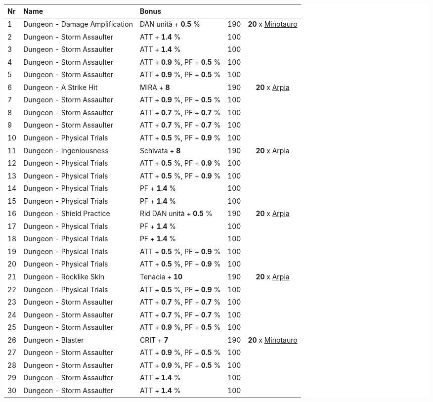   |  Nr  |         Name        |  Bonus  | <i class="fas fa-flask"/>  |  <i class="fab fa-optin-monster"/> |
  |:-----|:--------------------|:---------|:-----------------:|:----------------:|
  | 1 | Dungeon - Damage Amplification | DAN unità + **0.5** % | 190 |  **20** x [Minotauro](/it/units/Minotaur) |
  | 2 | Dungeon - Storm Assaulter | ATT + **1.4** % | 100 |   |
  | 3 | Dungeon - Storm Assaulter | ATT + **1.4** % | 100 |   |
  | 4 | Dungeon - Storm Assaulter | ATT + **0.9** %, PF + **0.5** % | 100 |   |
  | 5 | Dungeon - Storm Assaulter | ATT + **0.9** %, PF + **0.5** % | 100 |   |
  | 6 | Dungeon - A Strike Hit | MIRA + **8**  | 190 |  **20** x [Arpia](/it/units/Harpy) |
  | 7 | Dungeon - Storm Assaulter | ATT + **0.9** %, PF + **0.5** % | 100 |   |
  | 8 | Dungeon - Storm Assaulter | ATT + **0.7** %, PF + **0.7** % | 100 |   |
  | 9 | Dungeon - Storm Assaulter | ATT + **0.7** %, PF + **0.7** % | 100 |   |
  | 10 | Dungeon - Physical Trials | ATT + **0.5** %, PF + **0.9** % | 100 |   |
  | 11 | Dungeon - Ingeniousness | Schivata + **8**  | 190 |  **20** x [Arpia](/it/units/Harpy) |
  | 12 | Dungeon - Physical Trials | ATT + **0.5** %, PF + **0.9** % | 100 |   |
  | 13 | Dungeon - Physical Trials | ATT + **0.5** %, PF + **0.9** % | 100 |   |
  | 14 | Dungeon - Physical Trials | PF + **1.4** % | 100 |   |
  | 15 | Dungeon - Physical Trials | PF + **1.4** % | 100 |   |
  | 16 | Dungeon - Shield Practice | Rid DAN unità + **0.5** % | 190 |  **20** x [Arpia](/it/units/Harpy) |
  | 17 | Dungeon - Physical Trials | PF + **1.4** % | 100 |   |
  | 18 | Dungeon - Physical Trials | PF + **1.4** % | 100 |   |
  | 19 | Dungeon - Physical Trials | ATT + **0.5** %, PF + **0.9** % | 100 |   |
  | 20 | Dungeon - Physical Trials | ATT + **0.5** %, PF + **0.9** % | 100 |   |
  | 21 | Dungeon - Rocklike Skin | Tenacia + **10**  | 190 |  **20** x [Arpia](/it/units/Harpy) |
  | 22 | Dungeon - Physical Trials | ATT + **0.5** %, PF + **0.9** % | 100 |   |
  | 23 | Dungeon - Storm Assaulter | ATT + **0.7** %, PF + **0.7** % | 100 |   |
  | 24 | Dungeon - Storm Assaulter | ATT + **0.7** %, PF + **0.7** % | 100 |   |
  | 25 | Dungeon - Storm Assaulter | ATT + **0.9** %, PF + **0.5** % | 100 |   |
  | 26 | Dungeon - Blaster | CRIT + **7**  | 190 |  **20** x [Minotauro](/it/units/Minotaur) |
  | 27 | Dungeon - Storm Assaulter | ATT + **0.9** %, PF + **0.5** % | 100 |   |
  | 28 | Dungeon - Storm Assaulter | ATT + **0.9** %, PF + **0.5** % | 100 |   |
  | 29 | Dungeon - Storm Assaulter | ATT + **1.4** % | 100 |   |
  | 30 | Dungeon - Storm Assaulter | ATT + **1.4** % | 100 |   |
  

